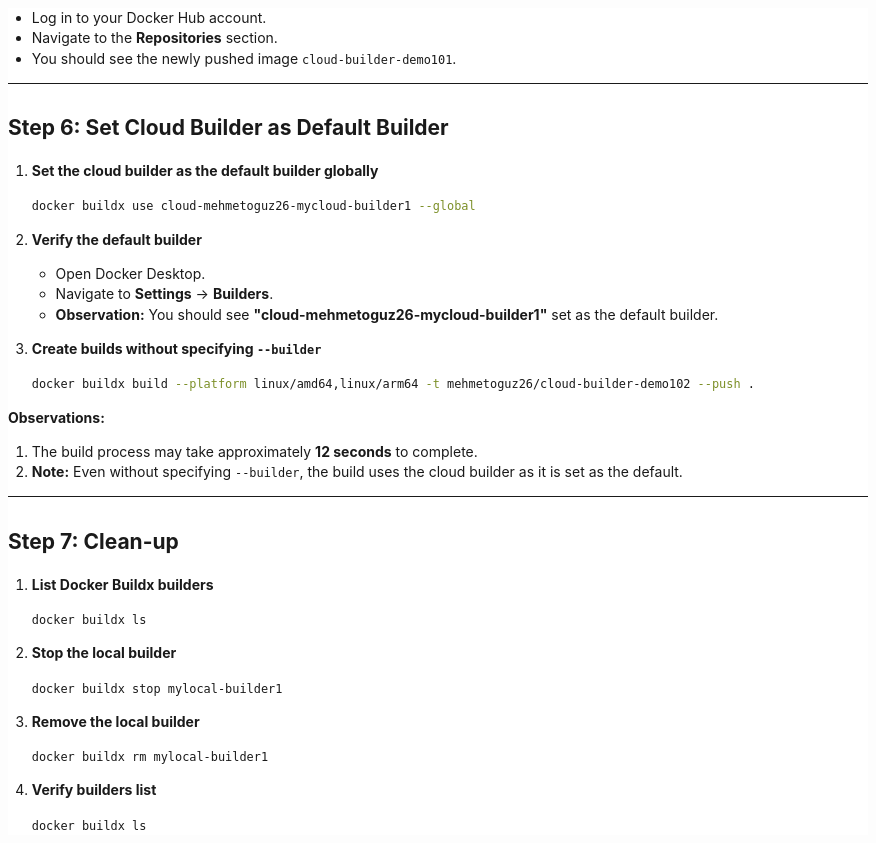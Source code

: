 - Log in to your Docker Hub account.
- Navigate to the **Repositories** section.
- You should see the newly pushed image `cloud-builder-demo101`.

---

## Step 6: Set Cloud Builder as Default Builder

1. **Set the cloud builder as the default builder globally**

   ```bash
   docker buildx use cloud-mehmetoguz26-mycloud-builder1 --global
   ```

2. **Verify the default builder**

   - Open Docker Desktop.
   - Navigate to **Settings** → **Builders**.
   - **Observation:** You should see **"cloud-mehmetoguz26-mycloud-builder1"** set as the default builder.

3. **Create builds without specifying `--builder`**

   ```bash
   docker buildx build --platform linux/amd64,linux/arm64 -t mehmetoguz26/cloud-builder-demo102 --push .
   ```

**Observations:**

1. The build process may take approximately **12 seconds** to complete.
2. **Note:** Even without specifying `--builder`, the build uses the cloud builder as it is set as the default.

---

## Step 7: Clean-up

1. **List Docker Buildx builders**

   ```bash
   docker buildx ls
   ```

2. **Stop the local builder**

   ```bash
   docker buildx stop mylocal-builder1
   ```

3. **Remove the local builder**

   ```bash
   docker buildx rm mylocal-builder1
   ```

4. **Verify builders list**

   ```bash
   docker buildx ls
   ```
